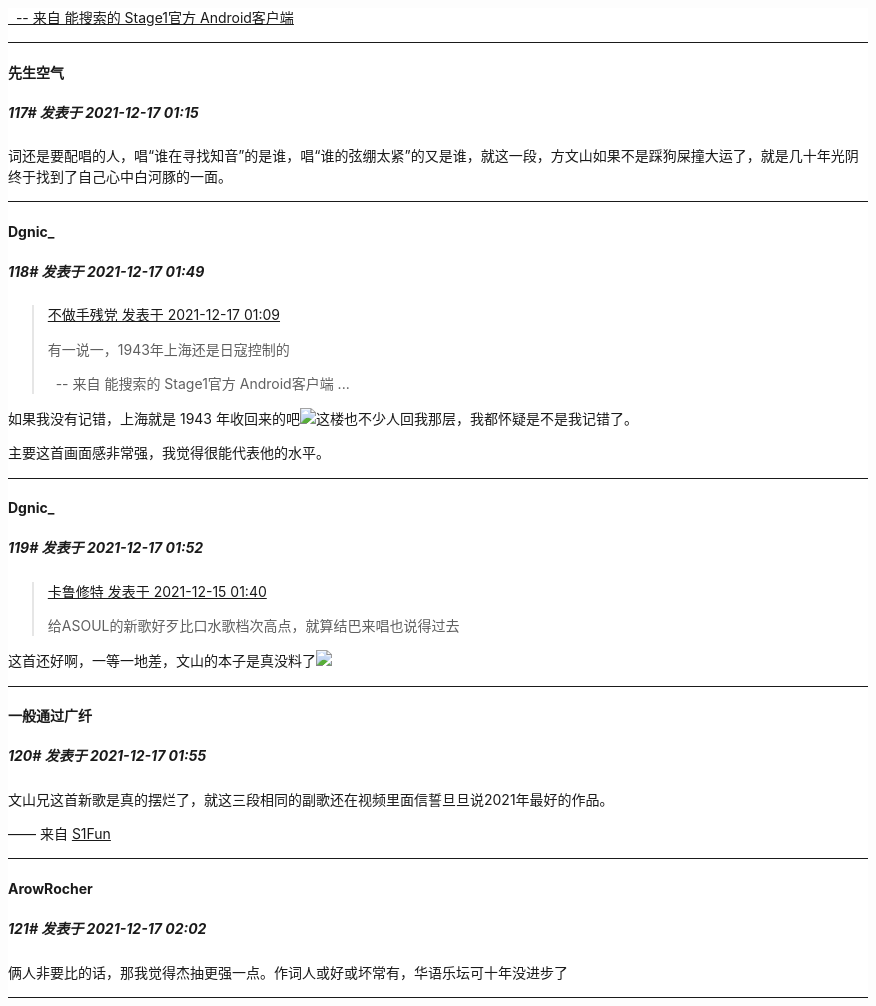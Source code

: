 [  -- 来自 能搜索的 Stage1官方 Android客户端](https://www.coolapk.com/apk/140634)

*****

####  先生空气  
##### 117#       发表于 2021-12-17 01:15

词还是要配唱的人，唱“谁在寻找知音”的是谁，唱“谁的弦绷太紧”的又是谁，就这一段，方文山如果不是踩狗屎撞大运了，就是几十年光阴终于找到了自己心中白河豚的一面。



*****

####  Dgnic_  
##### 118#       发表于 2021-12-17 01:49

<blockquote><a href="httphttps://bbs.saraba1st.com/2b/forum.php?mod=redirect&amp;goto=findpost&amp;pid=53967319&amp;ptid=2042509" target="_blank">不做手残党 发表于 2021-12-17 01:09</a>

有一说一，1943年上海还是日寇控制的

  -- 来自 能搜索的 Stage1官方 Android客户端 ...</blockquote>
如果我没有记错，上海就是 1943 年收回来的吧<img src="https://static.saraba1st.com/image/smiley/face2017/009.gif" referrerpolicy="no-referrer">这楼也不少人回我那层，我都怀疑是不是我记错了。

主要这首画面感非常强，我觉得很能代表他的水平。

*****

####  Dgnic_  
##### 119#       发表于 2021-12-17 01:52

<blockquote><a href="httphttps://bbs.saraba1st.com/2b/forum.php?mod=redirect&amp;goto=findpost&amp;pid=53940039&amp;ptid=2042509" target="_blank">卡鲁修特 发表于 2021-12-15 01:40</a>

给ASOUL的新歌好歹比口水歌档次高点，就算结巴来唱也说得过去</blockquote>
这首还好啊，一等一地差，文山的本子是真没料了<img src="https://static.saraba1st.com/image/smiley/face2017/002.png" referrerpolicy="no-referrer">

*****

####  一般通过广纤  
##### 120#       发表于 2021-12-17 01:55

文山兄这首新歌是真的摆烂了，就这三段相同的副歌还在视频里面信誓旦旦说2021年最好的作品。

—— 来自 [S1Fun](https://s1fun.koalcat.com)



*****

####  ArowRocher  
##### 121#       发表于 2021-12-17 02:02

俩人非要比的话，那我觉得杰抽更强一点。作词人或好或坏常有，华语乐坛可十年没进步了

*****
